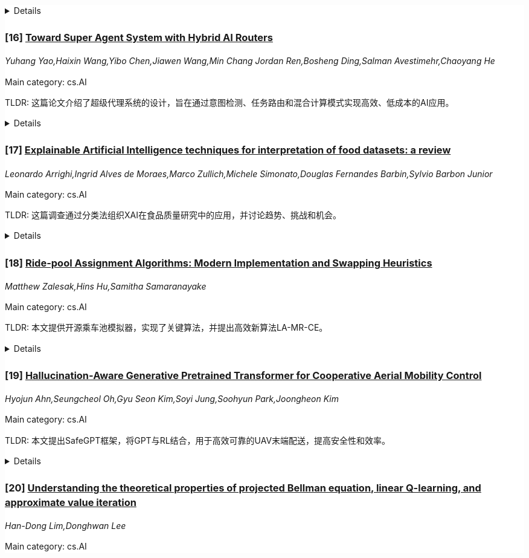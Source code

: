 
<details><summary>Details</summary></details>

### [16] [Toward Super Agent System with Hybrid AI Routers](https://arxiv.org/abs/2504.10519)
*Yuhang Yao,Haixin Wang,Yibo Chen,Jiawen Wang,Min Chang Jordan Ren,Bosheng Ding,Salman Avestimehr,Chaoyang He*

Main category: cs.AI

TLDR: 这篇论文介绍了超级代理系统的设计，旨在通过意图检测、任务路由和混合计算模式实现高效、低成本的AI应用。


<details><summary>Details</summary></details>

### [17] [Explainable Artificial Intelligence techniques for interpretation of food datasets: a review](https://arxiv.org/abs/2504.10527)
*Leonardo Arrighi,Ingrid Alves de Moraes,Marco Zullich,Michele Simonato,Douglas Fernandes Barbin,Sylvio Barbon Junior*

Main category: cs.AI

TLDR: 这篇调查通过分类法组织XAI在食品质量研究中的应用，并讨论趋势、挑战和机会。


<details><summary>Details</summary></details>

### [18] [Ride-pool Assignment Algorithms: Modern Implementation and Swapping Heuristics](https://arxiv.org/abs/2504.10649)
*Matthew Zalesak,Hins Hu,Samitha Samaranayake*

Main category: cs.AI

TLDR: 本文提供开源乘车池模拟器，实现了关键算法，并提出高效新算法LA-MR-CE。


<details><summary>Details</summary></details>

### [19] [Hallucination-Aware Generative Pretrained Transformer for Cooperative Aerial Mobility Control](https://arxiv.org/abs/2504.10831)
*Hyojun Ahn,Seungcheol Oh,Gyu Seon Kim,Soyi Jung,Soohyun Park,Joongheon Kim*

Main category: cs.AI

TLDR: 本文提出SafeGPT框架，将GPT与RL结合，用于高效可靠的UAV末端配送，提高安全性和效率。


<details><summary>Details</summary></details>

### [20] [Understanding the theoretical properties of projected Bellman equation, linear Q-learning, and approximate value iteration](https://arxiv.org/abs/2504.10865)
*Han-Dong Lim,Donghwan Lee*

Main category: cs.AI
